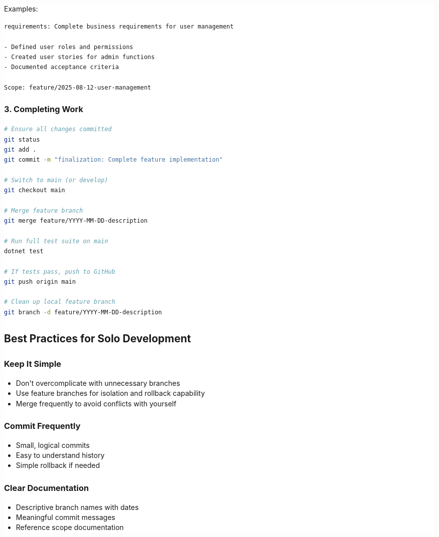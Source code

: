 Examples:
```
requirements: Complete business requirements for user management

- Defined user roles and permissions
- Created user stories for admin functions
- Documented acceptance criteria

Scope: feature/2025-08-12-user-management
```

### 3. Completing Work

```bash
# Ensure all changes committed
git status
git add .
git commit -m "finalization: Complete feature implementation"

# Switch to main (or develop)
git checkout main

# Merge feature branch
git merge feature/YYYY-MM-DD-description

# Run full test suite on main
dotnet test

# If tests pass, push to GitHub
git push origin main

# Clean up local feature branch
git branch -d feature/YYYY-MM-DD-description
```

## Best Practices for Solo Development

### Keep It Simple
- Don't overcomplicate with unnecessary branches
- Use feature branches for isolation and rollback capability
- Merge frequently to avoid conflicts with yourself

### Commit Frequently
- Small, logical commits
- Easy to understand history
- Simple rollback if needed

### Clear Documentation
- Descriptive branch names with dates
- Meaningful commit messages
- Reference scope documentation
